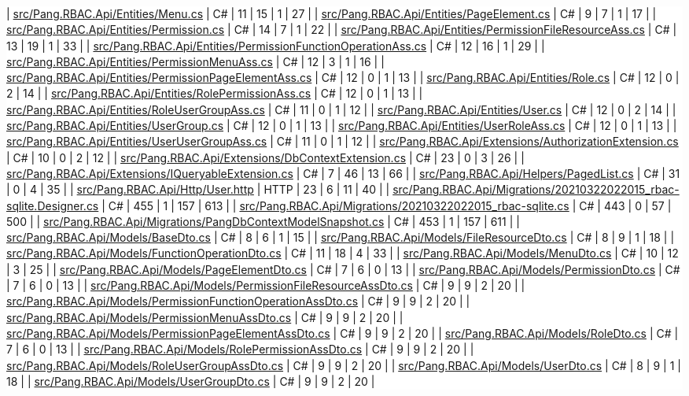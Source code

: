 | [src/Pang.RBAC.Api/Entities/Menu.cs](/src/Pang.RBAC.Api/Entities/Menu.cs) | C# | 11 | 15 | 1 | 27 |
| [src/Pang.RBAC.Api/Entities/PageElement.cs](/src/Pang.RBAC.Api/Entities/PageElement.cs) | C# | 9 | 7 | 1 | 17 |
| [src/Pang.RBAC.Api/Entities/Permission.cs](/src/Pang.RBAC.Api/Entities/Permission.cs) | C# | 14 | 7 | 1 | 22 |
| [src/Pang.RBAC.Api/Entities/PermissionFileResourceAss.cs](/src/Pang.RBAC.Api/Entities/PermissionFileResourceAss.cs) | C# | 13 | 19 | 1 | 33 |
| [src/Pang.RBAC.Api/Entities/PermissionFunctionOperationAss.cs](/src/Pang.RBAC.Api/Entities/PermissionFunctionOperationAss.cs) | C# | 12 | 16 | 1 | 29 |
| [src/Pang.RBAC.Api/Entities/PermissionMenuAss.cs](/src/Pang.RBAC.Api/Entities/PermissionMenuAss.cs) | C# | 12 | 3 | 1 | 16 |
| [src/Pang.RBAC.Api/Entities/PermissionPageElementAss.cs](/src/Pang.RBAC.Api/Entities/PermissionPageElementAss.cs) | C# | 12 | 0 | 1 | 13 |
| [src/Pang.RBAC.Api/Entities/Role.cs](/src/Pang.RBAC.Api/Entities/Role.cs) | C# | 12 | 0 | 2 | 14 |
| [src/Pang.RBAC.Api/Entities/RolePermissionAss.cs](/src/Pang.RBAC.Api/Entities/RolePermissionAss.cs) | C# | 12 | 0 | 1 | 13 |
| [src/Pang.RBAC.Api/Entities/RoleUserGroupAss.cs](/src/Pang.RBAC.Api/Entities/RoleUserGroupAss.cs) | C# | 11 | 0 | 1 | 12 |
| [src/Pang.RBAC.Api/Entities/User.cs](/src/Pang.RBAC.Api/Entities/User.cs) | C# | 12 | 0 | 2 | 14 |
| [src/Pang.RBAC.Api/Entities/UserGroup.cs](/src/Pang.RBAC.Api/Entities/UserGroup.cs) | C# | 12 | 0 | 1 | 13 |
| [src/Pang.RBAC.Api/Entities/UserRoleAss.cs](/src/Pang.RBAC.Api/Entities/UserRoleAss.cs) | C# | 12 | 0 | 1 | 13 |
| [src/Pang.RBAC.Api/Entities/UserUserGroupAss.cs](/src/Pang.RBAC.Api/Entities/UserUserGroupAss.cs) | C# | 11 | 0 | 1 | 12 |
| [src/Pang.RBAC.Api/Extensions/AuthorizationExtension.cs](/src/Pang.RBAC.Api/Extensions/AuthorizationExtension.cs) | C# | 10 | 0 | 2 | 12 |
| [src/Pang.RBAC.Api/Extensions/DbContextExtension.cs](/src/Pang.RBAC.Api/Extensions/DbContextExtension.cs) | C# | 23 | 0 | 3 | 26 |
| [src/Pang.RBAC.Api/Extensions/IQueryableExtension.cs](/src/Pang.RBAC.Api/Extensions/IQueryableExtension.cs) | C# | 7 | 46 | 13 | 66 |
| [src/Pang.RBAC.Api/Helpers/PagedList.cs](/src/Pang.RBAC.Api/Helpers/PagedList.cs) | C# | 31 | 0 | 4 | 35 |
| [src/Pang.RBAC.Api/Http/User.http](/src/Pang.RBAC.Api/Http/User.http) | HTTP | 23 | 6 | 11 | 40 |
| [src/Pang.RBAC.Api/Migrations/20210322022015_rbac-sqlite.Designer.cs](/src/Pang.RBAC.Api/Migrations/20210322022015_rbac-sqlite.Designer.cs) | C# | 455 | 1 | 157 | 613 |
| [src/Pang.RBAC.Api/Migrations/20210322022015_rbac-sqlite.cs](/src/Pang.RBAC.Api/Migrations/20210322022015_rbac-sqlite.cs) | C# | 443 | 0 | 57 | 500 |
| [src/Pang.RBAC.Api/Migrations/PangDbContextModelSnapshot.cs](/src/Pang.RBAC.Api/Migrations/PangDbContextModelSnapshot.cs) | C# | 453 | 1 | 157 | 611 |
| [src/Pang.RBAC.Api/Models/BaseDto.cs](/src/Pang.RBAC.Api/Models/BaseDto.cs) | C# | 8 | 6 | 1 | 15 |
| [src/Pang.RBAC.Api/Models/FileResourceDto.cs](/src/Pang.RBAC.Api/Models/FileResourceDto.cs) | C# | 8 | 9 | 1 | 18 |
| [src/Pang.RBAC.Api/Models/FunctionOperationDto.cs](/src/Pang.RBAC.Api/Models/FunctionOperationDto.cs) | C# | 11 | 18 | 4 | 33 |
| [src/Pang.RBAC.Api/Models/MenuDto.cs](/src/Pang.RBAC.Api/Models/MenuDto.cs) | C# | 10 | 12 | 3 | 25 |
| [src/Pang.RBAC.Api/Models/PageElementDto.cs](/src/Pang.RBAC.Api/Models/PageElementDto.cs) | C# | 7 | 6 | 0 | 13 |
| [src/Pang.RBAC.Api/Models/PermissionDto.cs](/src/Pang.RBAC.Api/Models/PermissionDto.cs) | C# | 7 | 6 | 0 | 13 |
| [src/Pang.RBAC.Api/Models/PermissionFileResourceAssDto.cs](/src/Pang.RBAC.Api/Models/PermissionFileResourceAssDto.cs) | C# | 9 | 9 | 2 | 20 |
| [src/Pang.RBAC.Api/Models/PermissionFunctionOperationAssDto.cs](/src/Pang.RBAC.Api/Models/PermissionFunctionOperationAssDto.cs) | C# | 9 | 9 | 2 | 20 |
| [src/Pang.RBAC.Api/Models/PermissionMenuAssDto.cs](/src/Pang.RBAC.Api/Models/PermissionMenuAssDto.cs) | C# | 9 | 9 | 2 | 20 |
| [src/Pang.RBAC.Api/Models/PermissionPageElementAssDto.cs](/src/Pang.RBAC.Api/Models/PermissionPageElementAssDto.cs) | C# | 9 | 9 | 2 | 20 |
| [src/Pang.RBAC.Api/Models/RoleDto.cs](/src/Pang.RBAC.Api/Models/RoleDto.cs) | C# | 7 | 6 | 0 | 13 |
| [src/Pang.RBAC.Api/Models/RolePermissionAssDto.cs](/src/Pang.RBAC.Api/Models/RolePermissionAssDto.cs) | C# | 9 | 9 | 2 | 20 |
| [src/Pang.RBAC.Api/Models/RoleUserGroupAssDto.cs](/src/Pang.RBAC.Api/Models/RoleUserGroupAssDto.cs) | C# | 9 | 9 | 2 | 20 |
| [src/Pang.RBAC.Api/Models/UserDto.cs](/src/Pang.RBAC.Api/Models/UserDto.cs) | C# | 8 | 9 | 1 | 18 |
| [src/Pang.RBAC.Api/Models/UserGroupDto.cs](/src/Pang.RBAC.Api/Models/UserGroupDto.cs) | C# | 9 | 9 | 2 | 20 |
